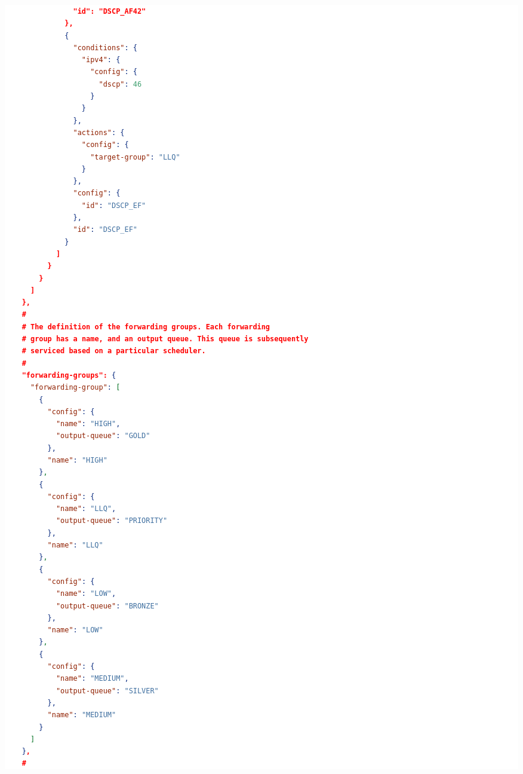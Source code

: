 ```json
                "id": "DSCP_AF42"
              },
              {
                "conditions": {
                  "ipv4": {
                    "config": {
                      "dscp": 46
                    }
                  }
                },
                "actions": {
                  "config": {
                    "target-group": "LLQ"
                  }
                },
                "config": {
                  "id": "DSCP_EF"
                },
                "id": "DSCP_EF"
              }
            ]
          }
        }
      ]
    },
    #
    # The definition of the forwarding groups. Each forwarding
    # group has a name, and an output queue. This queue is subsequently
    # serviced based on a particular scheduler.
    #
    "forwarding-groups": {
      "forwarding-group": [
        {
          "config": {
            "name": "HIGH",
            "output-queue": "GOLD"
          },
          "name": "HIGH"
        },
        {
          "config": {
            "name": "LLQ",
            "output-queue": "PRIORITY"
          },
          "name": "LLQ"
        },
        {
          "config": {
            "name": "LOW",
            "output-queue": "BRONZE"
          },
          "name": "LOW"
        },
        {
          "config": {
            "name": "MEDIUM",
            "output-queue": "SILVER"
          },
          "name": "MEDIUM"
        }
      ]
    },
    #
```